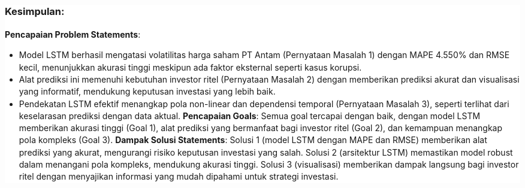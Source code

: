### Kesimpulan:
**Pencapaian Problem Statements**:
- Model LSTM berhasil mengatasi volatilitas harga saham PT Antam (Pernyataan Masalah 1) dengan MAPE 4.550% dan RMSE kecil, menunjukkan akurasi tinggi meskipun ada faktor eksternal seperti kasus korupsi.
- Alat prediksi ini memenuhi kebutuhan investor ritel (Pernyataan Masalah 2) dengan memberikan prediksi akurat dan visualisasi yang informatif, mendukung keputusan investasi yang lebih baik.
- Pendekatan LSTM efektif menangkap pola non-linear dan dependensi temporal (Pernyataan Masalah 3), seperti terlihat dari keselarasan prediksi dengan data aktual.
**Pencapaian Goals**: Semua goal tercapai dengan baik, dengan model LSTM memberikan akurasi tinggi (Goal 1), alat prediksi yang bermanfaat bagi investor ritel (Goal 2), dan kemampuan menangkap pola kompleks (Goal 3).
**Dampak Solusi Statements**:
Solusi 1 (model LSTM dengan MAPE dan RMSE) memberikan alat prediksi yang akurat, mengurangi risiko keputusan investasi yang salah.
Solusi 2 (arsitektur LSTM) memastikan model robust dalam menangani pola kompleks, mendukung akurasi tinggi.
Solusi 3 (visualisasi) memberikan dampak langsung bagi investor ritel dengan menyajikan informasi yang mudah dipahami untuk strategi investasi.